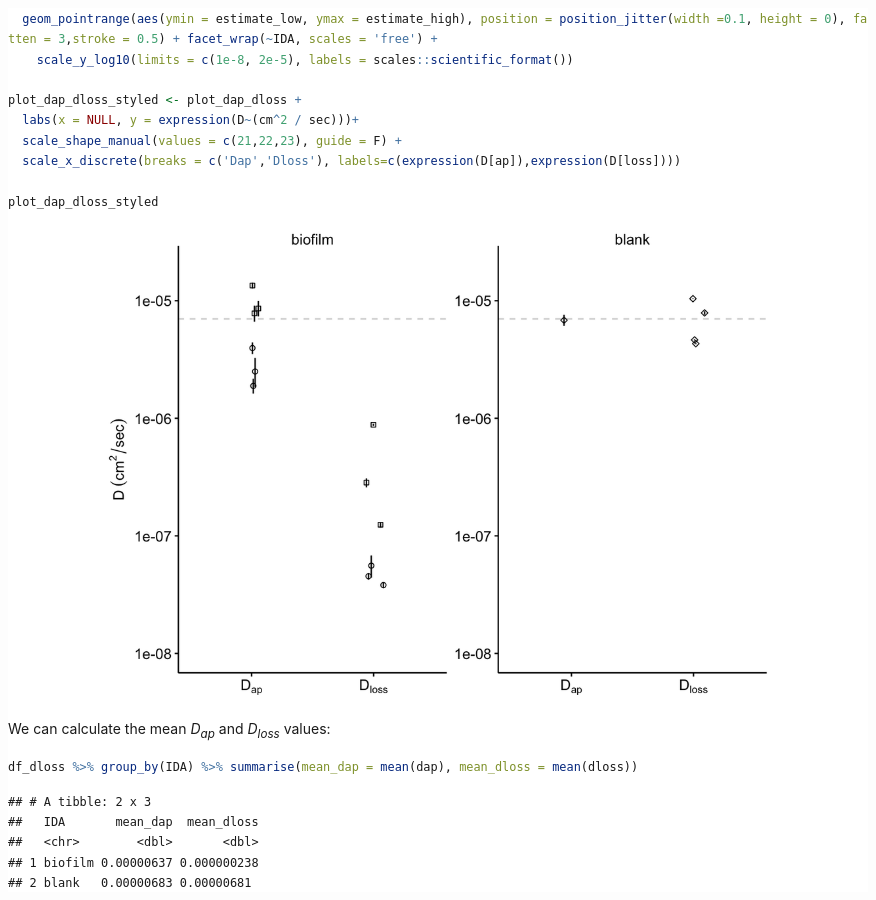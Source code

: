 ```r
  geom_pointrange(aes(ymin = estimate_low, ymax = estimate_high), position = position_jitter(width =0.1, height = 0), fatten = 3,stroke = 0.5) + facet_wrap(~IDA, scales = 'free') + 
    scale_y_log10(limits = c(1e-8, 2e-5), labels = scales::scientific_format()) 

plot_dap_dloss_styled <- plot_dap_dloss +
  labs(x = NULL, y = expression(D~(cm^2 / sec)))+ 
  scale_shape_manual(values = c(21,22,23), guide = F) + 
  scale_x_discrete(breaks = c('Dap','Dloss'), labels=c(expression(D[ap]),expression(D[loss])))

plot_dap_dloss_styled
```

<img src="phz2019_Fig_5_files/figure-html/unnamed-chunk-21-1.png" width="672" style="display: block; margin: auto;" />

We can calculate the mean $D_{ap}$ and $D_{loss}$ values:


```r
df_dloss %>% group_by(IDA) %>% summarise(mean_dap = mean(dap), mean_dloss = mean(dloss))
```

```
## # A tibble: 2 x 3
##   IDA       mean_dap  mean_dloss
##   <chr>        <dbl>       <dbl>
## 1 biofilm 0.00000637 0.000000238
## 2 blank   0.00000683 0.00000681
```
